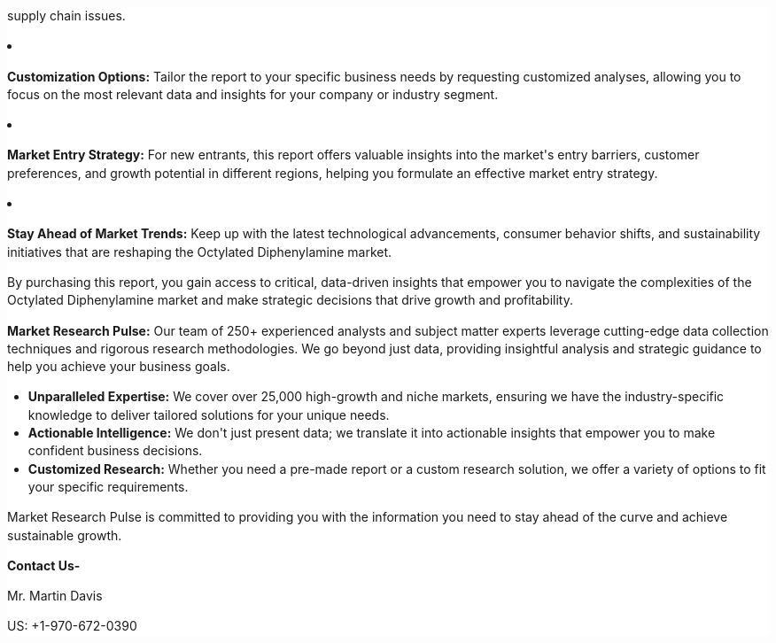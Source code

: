 supply chain issues.</p></li><li><p><strong>Customization Options:</strong> Tailor the report to your specific business needs by requesting customized analyses, allowing you to focus on the most relevant data and insights for your company or industry segment.</p></li><li><p><strong>Market Entry Strategy:</strong> For new entrants, this report offers valuable insights into the market's entry barriers, customer preferences, and growth potential in different regions, helping you formulate an effective market entry strategy.</p></li><li><p><strong>Stay Ahead of Market Trends:</strong> Keep up with the latest technological advancements, consumer behavior shifts, and sustainability initiatives that are reshaping the Octylated Diphenylamine market.</p></li></ol><p>By purchasing this report, you gain access to critical, data-driven insights that empower you to navigate the complexities of the Octylated Diphenylamine market and make strategic decisions that drive growth and profitability.</p><p><strong>Market Research Pulse:</strong>&nbsp;Our team of 250+ experienced analysts and subject matter experts leverage cutting-edge data collection techniques and rigorous research methodologies. We go beyond just data, providing insightful analysis and strategic guidance to help you achieve your business goals.</p><ul><li><strong>Unparalleled Expertise:</strong>&nbsp;We cover over 25,000 high-growth and niche markets, ensuring we have the industry-specific knowledge to deliver tailored solutions for your unique needs.</li><li><strong>Actionable Intelligence:</strong>&nbsp;We don't just present data; we translate it into actionable insights that empower you to make confident business decisions.</li><li><strong>Customized Research:</strong>&nbsp;Whether you need a pre-made report or a custom research solution, we offer a variety of options to fit your specific requirements.</li></ul><p>Market Research Pulse is committed to providing you with the information you need to stay ahead of the curve and achieve sustainable growth.</p><p><strong>Contact Us-</strong></p><p>Mr. Martin Davis</p><p>US: +1-970-672-0390</p>
